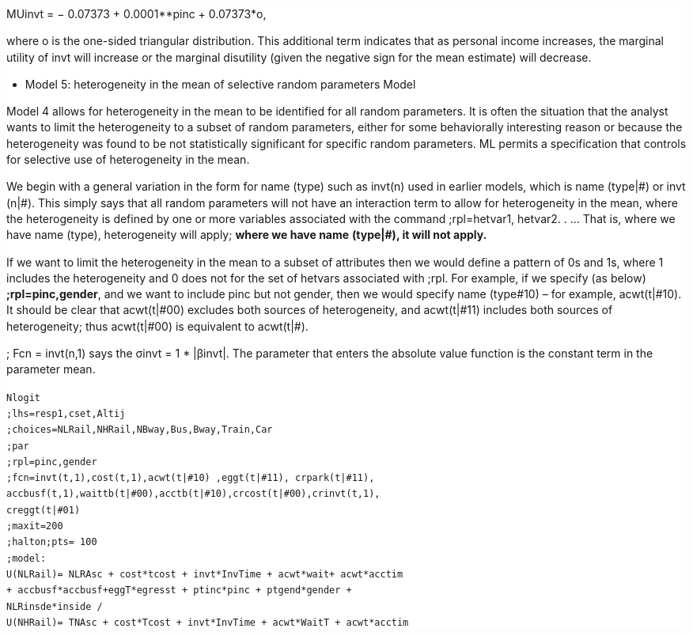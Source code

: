 MUinvt = − 0.07373 + 0.0001**pinc + 0.07373*o,

 where o is the one-sided triangular distribution. This additional term indicates that as personal income increases, the marginal utility of invt will increase or the marginal disutility (given the negative sign for the mean estimate) will decrease. 



- Model 5: heterogeneity in the mean of selective random parameters
  Model

Model 4 allows for heterogeneity in the mean to be identified for all random parameters. It is often the situation that the analyst wants to limit the heterogeneity to a subset of random parameters, either for some behaviorally interesting reason or because the heterogeneity was found to be not statistically significant for specific random parameters. ML permits a specification that controls for selective use of heterogeneity in the mean.

We begin with a general variation in the form for name (type) such as
invt(n) used in earlier models, which is name (type|#) or invt (n|#). This
simply says that all random parameters will not have an interaction term to
allow for heterogeneity in the mean, where the heterogeneity is defined by one
or more variables associated with the command ;rpl=hetvar1, hetvar2. . ... That
is, where we have name (type), heterogeneity will apply; **where we have name**
**(type|#), it will not apply.** 



If we want to limit the heterogeneity in the mean to a subset of attributes then we would define a pattern of 0s and 1s, where 1 includes the heterogeneity and 0 does not for the set of hetvars associated with ;rpl. For example, if we specify (as below) **;rpl=pinc,gender**, and we want to include pinc but not gender, then we would specify name (type#10) – for example, acwt(t|#10). It should be clear that acwt(t|#00) excludes both sources of heterogeneity, and acwt(t|#11) includes both sources of heterogeneity; thus acwt(t|#00) is equivalent to acwt(t|#).



; Fcn = invt(n,1) says the
σinvt = 1 * |βinvt|. The parameter that enters the absolute value function is the constant term in the parameter mean.



```
Nlogit
;lhs=resp1,cset,Altij
;choices=NLRail,NHRail,NBway,Bus,Bway,Train,Car
;par
;rpl=pinc,gender
;fcn=invt(t,1),cost(t,1),acwt(t|#10) ,eggt(t|#11), crpark(t|#11),
accbusf(t,1),waittb(t|#00),acctb(t|#10),crcost(t|#00),crinvt(t,1),
creggt(t|#01)
;maxit=200
;halton;pts= 100
;model:
U(NLRail)= NLRAsc + cost*tcost + invt*InvTime + acwt*wait+ acwt*acctim
+ accbusf*accbusf+eggT*egresst + ptinc*pinc + ptgend*gender +
NLRinsde*inside /
U(NHRail)= TNAsc + cost*Tcost + invt*InvTime + acwt*WaitT + acwt*acctim
```
